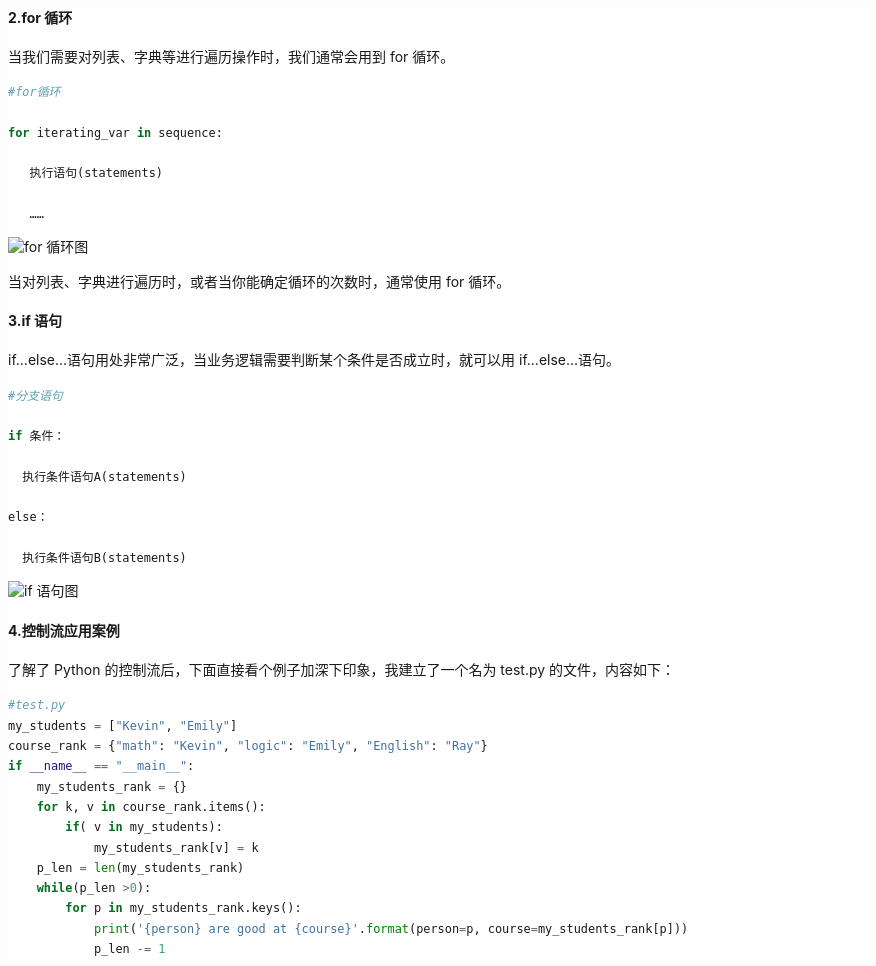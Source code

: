 #### 2.for 循环

当我们需要对列表、字典等进行遍历操作时，我们通常会用到 for 循环。

```python
#for循环

for iterating_var in sequence:

   执行语句(statements)

   ……

```

![for 循环图][12]

当对列表、字典进行遍历时，或者当你能确定循环的次数时，通常使用 for 循环。

#### 3.if 语句

if...else...语句用处非常广泛，当业务逻辑需要判断某个条件是否成立时，就可以用 if...else...语句。

```python
#分支语句

if 条件：

  执行条件语句A(statements)

else：

  执行条件语句B(statements)

```

![if 语句图][13]

#### 4.控制流应用案例


了解了 Python 的控制流后，下面直接看个例子加深下印象，我建立了一个名为 test.py 的文件，内容如下：

```python
#test.py
my_students = ["Kevin", "Emily"]
course_rank = {"math": "Kevin", "logic": "Emily", "English": "Ray"}
if __name__ == "__main__":
    my_students_rank = {}
    for k, v in course_rank.items():
        if( v in my_students):
            my_students_rank[v] = k
    p_len = len(my_students_rank)
    while(p_len >0):
        for p in my_students_rank.keys():
            print('{person} are good at {course}'.format(person=p, course=my_students_rank[p]))
            p_len -= 1

```


[1]: /images/py/auto-test-01/1.png
[2]: /images/py/auto-test-01/2.png
[3]: /images/py/auto-test-01/3.png
[4]: /images/py/auto-test-01/4.png
[5]: /images/py/auto-test-01/5.png
[6]: /images/py/auto-test-01/6.png
[7]: /images/py/auto-test-01/7.png
[8]: /images/py/auto-test-01/8.png
[9]: /images/py/auto-test-01/9.png
[10]: /images/py/auto-test-01/10.png
[11]: /images/py/auto-test-01/11.png
[12]: /images/py/auto-test-01/12.png
[13]: /images/py/auto-test-01/13.png
[14]: /images/py/auto-test-01/14.png
[15]: /images/py/auto-test-01/15.png
[16]: /images/py/auto-test-01/16.png
[17]: /images/py/auto-test-01/17.png
[18]: /images/py/auto-test-01/18.png
[19]: /images/py/auto-test-01/19.png
[20]: /images/py/auto-test-01/20.png